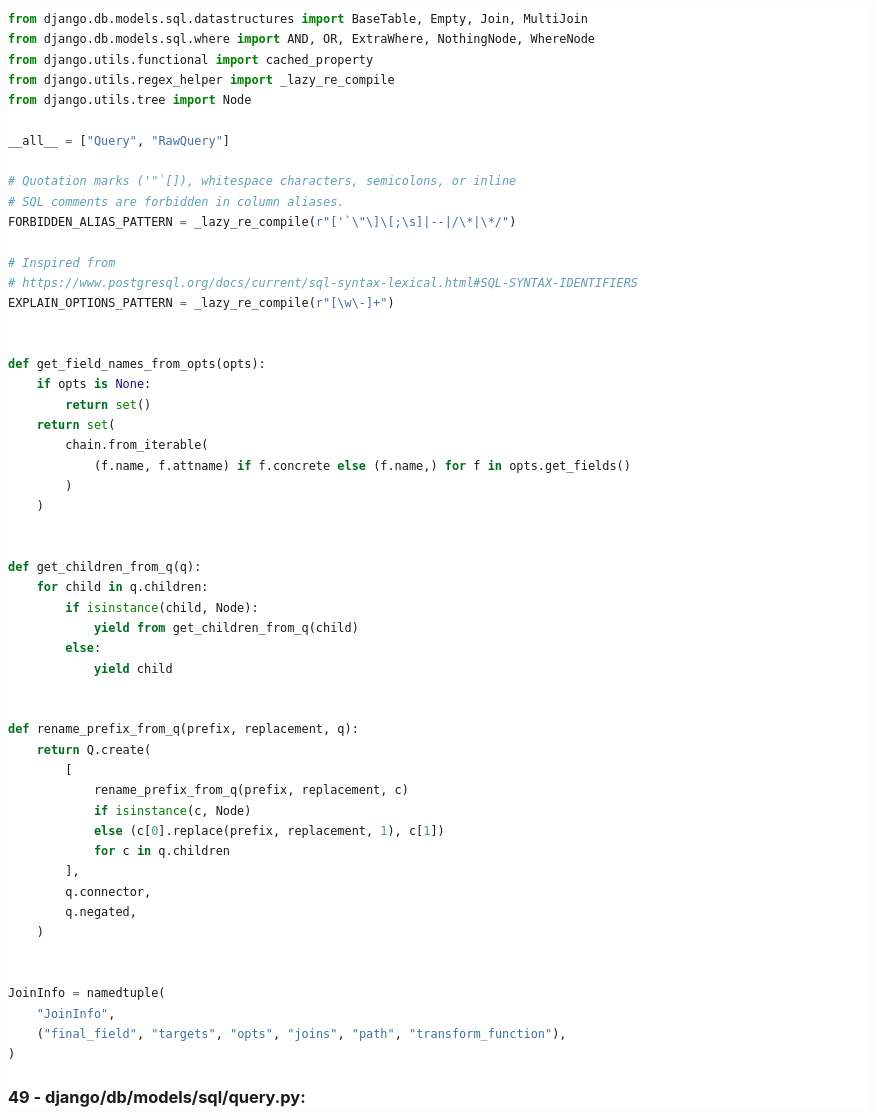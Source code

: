 ```python
from django.db.models.sql.datastructures import BaseTable, Empty, Join, MultiJoin
from django.db.models.sql.where import AND, OR, ExtraWhere, NothingNode, WhereNode
from django.utils.functional import cached_property
from django.utils.regex_helper import _lazy_re_compile
from django.utils.tree import Node

__all__ = ["Query", "RawQuery"]

# Quotation marks ('"`[]), whitespace characters, semicolons, or inline
# SQL comments are forbidden in column aliases.
FORBIDDEN_ALIAS_PATTERN = _lazy_re_compile(r"['`\"\]\[;\s]|--|/\*|\*/")

# Inspired from
# https://www.postgresql.org/docs/current/sql-syntax-lexical.html#SQL-SYNTAX-IDENTIFIERS
EXPLAIN_OPTIONS_PATTERN = _lazy_re_compile(r"[\w\-]+")


def get_field_names_from_opts(opts):
    if opts is None:
        return set()
    return set(
        chain.from_iterable(
            (f.name, f.attname) if f.concrete else (f.name,) for f in opts.get_fields()
        )
    )


def get_children_from_q(q):
    for child in q.children:
        if isinstance(child, Node):
            yield from get_children_from_q(child)
        else:
            yield child


def rename_prefix_from_q(prefix, replacement, q):
    return Q.create(
        [
            rename_prefix_from_q(prefix, replacement, c)
            if isinstance(c, Node)
            else (c[0].replace(prefix, replacement, 1), c[1])
            for c in q.children
        ],
        q.connector,
        q.negated,
    )


JoinInfo = namedtuple(
    "JoinInfo",
    ("final_field", "targets", "opts", "joins", "path", "transform_function"),
)
```
### 49 - django/db/models/sql/query.py:
